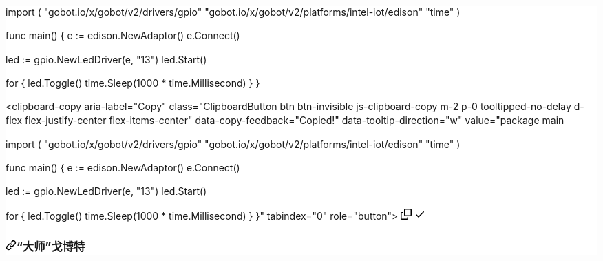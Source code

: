 <span class="pl-k">import</span> (
  <span class="pl-s">"gobot.io/x/gobot/v2/drivers/gpio"</span>
  <span class="pl-s">"gobot.io/x/gobot/v2/platforms/intel-iot/edison"</span>
  <span class="pl-s">"time"</span>
)

<span class="pl-k">func</span> <span class="pl-en">main</span>() {
  <span class="pl-s1">e</span> <span class="pl-c1">:=</span> <span class="pl-s1">edison</span>.<span class="pl-en">NewAdaptor</span>()
  <span class="pl-s1">e</span>.<span class="pl-en">Connect</span>()

  <span class="pl-s1">led</span> <span class="pl-c1">:=</span> <span class="pl-s1">gpio</span>.<span class="pl-en">NewLedDriver</span>(<span class="pl-s1">e</span>, <span class="pl-s">"13"</span>)
  <span class="pl-s1">led</span>.<span class="pl-en">Start</span>()

  <span class="pl-k">for</span> {
    <span class="pl-s1">led</span>.<span class="pl-en">Toggle</span>()
    <span class="pl-s1">time</span>.<span class="pl-en">Sleep</span>(<span class="pl-c1">1000</span> <span class="pl-c1">*</span> <span class="pl-s1">time</span>.<span class="pl-c1">Millisecond</span>)
  }
}</pre><div class="zeroclipboard-container">
    <clipboard-copy aria-label="Copy" class="ClipboardButton btn btn-invisible js-clipboard-copy m-2 p-0 tooltipped-no-delay d-flex flex-justify-center flex-items-center" data-copy-feedback="Copied!" data-tooltip-direction="w" value="package main

import (
  &quot;gobot.io/x/gobot/v2/drivers/gpio&quot;
  &quot;gobot.io/x/gobot/v2/platforms/intel-iot/edison&quot;
  &quot;time&quot;
)

func main() {
  e := edison.NewAdaptor()
  e.Connect()

  led := gpio.NewLedDriver(e, &quot;13&quot;)
  led.Start()

  for {
    led.Toggle()
    time.Sleep(1000 * time.Millisecond)
  }
}" tabindex="0" role="button">
      <svg aria-hidden="true" height="16" viewBox="0 0 16 16" version="1.1" width="16" data-view-component="true" class="octicon octicon-copy js-clipboard-copy-icon">
    <path d="M0 6.75C0 5.784.784 5 1.75 5h1.5a.75.75 0 0 1 0 1.5h-1.5a.25.25 0 0 0-.25.25v7.5c0 .138.112.25.25.25h7.5a.25.25 0 0 0 .25-.25v-1.5a.75.75 0 0 1 1.5 0v1.5A1.75 1.75 0 0 1 9.25 16h-7.5A1.75 1.75 0 0 1 0 14.25Z"></path><path d="M5 1.75C5 .784 5.784 0 6.75 0h7.5C15.216 0 16 .784 16 1.75v7.5A1.75 1.75 0 0 1 14.25 11h-7.5A1.75 1.75 0 0 1 5 9.25Zm1.75-.25a.25.25 0 0 0-.25.25v7.5c0 .138.112.25.25.25h7.5a.25.25 0 0 0 .25-.25v-7.5a.25.25 0 0 0-.25-.25Z"></path>
</svg>
      <svg aria-hidden="true" height="16" viewBox="0 0 16 16" version="1.1" width="16" data-view-component="true" class="octicon octicon-check js-clipboard-check-icon color-fg-success d-none">
    <path d="M13.78 4.22a.75.75 0 0 1 0 1.06l-7.25 7.25a.75.75 0 0 1-1.06 0L2.22 9.28a.751.751 0 0 1 .018-1.042.751.751 0 0 1 1.042-.018L6 10.94l6.72-6.72a.75.75 0 0 1 1.06 0Z"></path>
</svg>
    </clipboard-copy>
  </div></div>
<h3 tabindex="-1" dir="auto"><a id="user-content-master-gobot" class="anchor" aria-hidden="true" tabindex="-1" href="#master-gobot"><svg class="octicon octicon-link" viewBox="0 0 16 16" version="1.1" width="16" height="16" aria-hidden="true"><path d="m7.775 3.275 1.25-1.25a3.5 3.5 0 1 1 4.95 4.95l-2.5 2.5a3.5 3.5 0 0 1-4.95 0 .751.751 0 0 1 .018-1.042.751.751 0 0 1 1.042-.018 1.998 1.998 0 0 0 2.83 0l2.5-2.5a2.002 2.002 0 0 0-2.83-2.83l-1.25 1.25a.751.751 0 0 1-1.042-.018.751.751 0 0 1-.018-1.042Zm-4.69 9.64a1.998 1.998 0 0 0 2.83 0l1.25-1.25a.751.751 0 0 1 1.042.018.751.751 0 0 1 .018 1.042l-1.25 1.25a3.5 3.5 0 1 1-4.95-4.95l2.5-2.5a3.5 3.5 0 0 1 4.95 0 .751.751 0 0 1-.018 1.042.751.751 0 0 1-1.042.018 1.998 1.998 0 0 0-2.83 0l-2.5 2.5a1.998 1.998 0 0 0 0 2.83Z"></path></svg></a><font style="vertical-align: inherit;"><font style="vertical-align: inherit;">“大师”戈博特</font></font></h3>